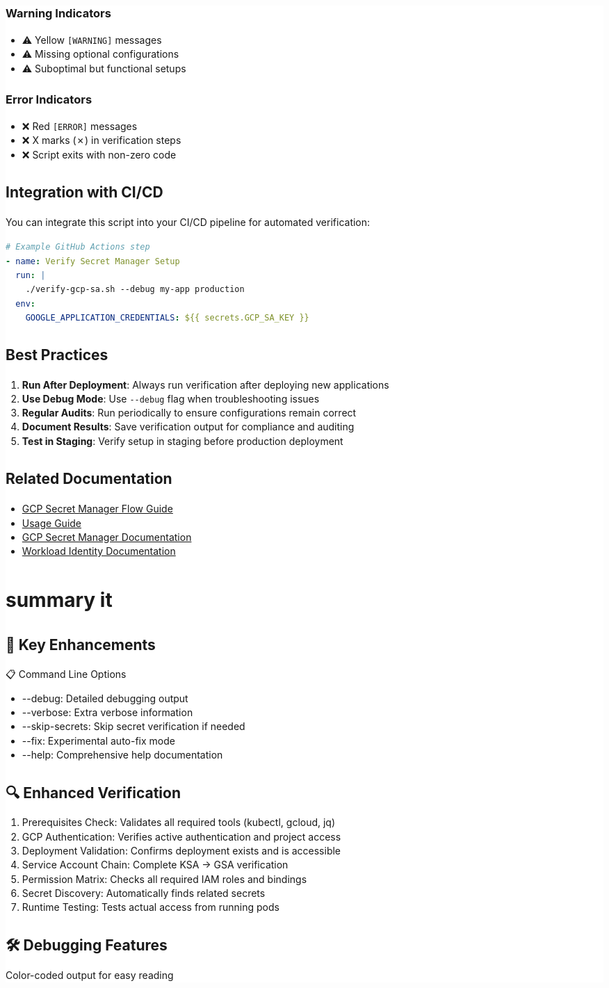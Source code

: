### Warning Indicators
- ⚠️ Yellow `[WARNING]` messages
- ⚠️ Missing optional configurations
- ⚠️ Suboptimal but functional setups

### Error Indicators
- ❌ Red `[ERROR]` messages
- ❌ X marks (✗) in verification steps
- ❌ Script exits with non-zero code

## Integration with CI/CD

You can integrate this script into your CI/CD pipeline for automated verification:

```yaml
# Example GitHub Actions step
- name: Verify Secret Manager Setup
  run: |
    ./verify-gcp-sa.sh --debug my-app production
  env:
    GOOGLE_APPLICATION_CREDENTIALS: ${{ secrets.GCP_SA_KEY }}
```

## Best Practices

1. **Run After Deployment**: Always run verification after deploying new applications
2. **Use Debug Mode**: Use `--debug` flag when troubleshooting issues
3. **Regular Audits**: Run periodically to ensure configurations remain correct
4. **Document Results**: Save verification output for compliance and auditing
5. **Test in Staging**: Verify setup in staging before production deployment

## Related Documentation

- [GCP Secret Manager Flow Guide](./gcp-secret-manager-flow.md)
- [Usage Guide](./USAGE.md)
- [GCP Secret Manager Documentation](https://cloud.google.com/secret-manager/docs)
- [Workload Identity Documentation](https://cloud.google.com/kubernetes-engine/docs/how-to/workload-identity)



# summary it 
## 🚀 Key Enhancements
📋 Command Line Options
- --debug: Detailed debugging output
- --verbose: Extra verbose information
- --skip-secrets: Skip secret verification if needed
- --fix: Experimental auto-fix mode
- --help: Comprehensive help documentation
## 🔍 Enhanced Verification
1. Prerequisites Check: Validates all required tools (kubectl, gcloud, jq)
2. GCP Authentication: Verifies active authentication and project access
3. Deployment Validation: Confirms deployment exists and is accessible
4. Service Account Chain: Complete KSA → GSA verification
5. Permission Matrix: Checks all required IAM roles and bindings
6. Secret Discovery: Automatically finds related secrets
7. Runtime Testing: Tests actual access from running pods
## 🛠 Debugging Features
Color-coded output for easy reading